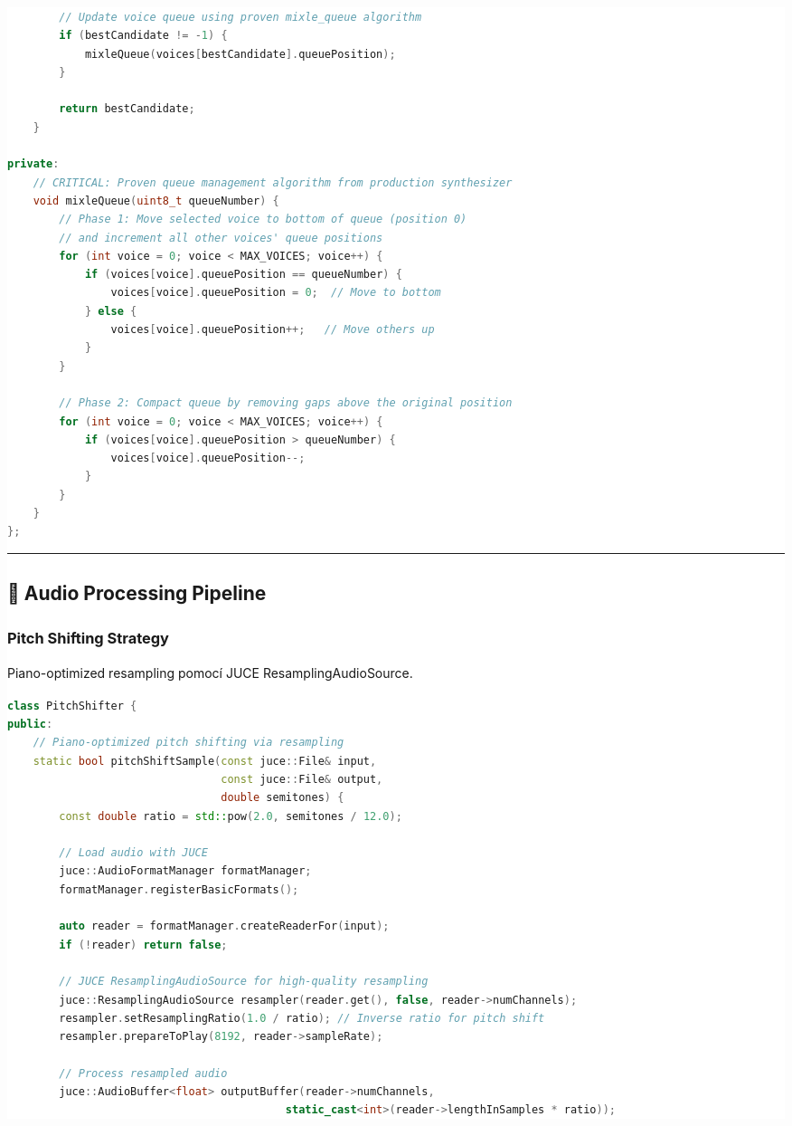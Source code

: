 ```cpp
        // Update voice queue using proven mixle_queue algorithm
        if (bestCandidate != -1) {
            mixleQueue(voices[bestCandidate].queuePosition);
        }
        
        return bestCandidate;
    }
    
private:
    // CRITICAL: Proven queue management algorithm from production synthesizer
    void mixleQueue(uint8_t queueNumber) {
        // Phase 1: Move selected voice to bottom of queue (position 0)
        // and increment all other voices' queue positions
        for (int voice = 0; voice < MAX_VOICES; voice++) {
            if (voices[voice].queuePosition == queueNumber) {
                voices[voice].queuePosition = 0;  // Move to bottom
            } else {
                voices[voice].queuePosition++;   // Move others up
            }
        }
        
        // Phase 2: Compact queue by removing gaps above the original position
        for (int voice = 0; voice < MAX_VOICES; voice++) {
            if (voices[voice].queuePosition > queueNumber) {
                voices[voice].queuePosition--;
            }
        }
    }
};
```

---

## 🎼 Audio Processing Pipeline

### Pitch Shifting Strategy

Piano-optimized resampling pomocí JUCE ResamplingAudioSource.

```cpp
class PitchShifter {
public:
    // Piano-optimized pitch shifting via resampling
    static bool pitchShiftSample(const juce::File& input, 
                                 const juce::File& output, 
                                 double semitones) {
        const double ratio = std::pow(2.0, semitones / 12.0);
        
        // Load audio with JUCE
        juce::AudioFormatManager formatManager;
        formatManager.registerBasicFormats();
        
        auto reader = formatManager.createReaderFor(input);
        if (!reader) return false;
        
        // JUCE ResamplingAudioSource for high-quality resampling
        juce::ResamplingAudioSource resampler(reader.get(), false, reader->numChannels);
        resampler.setResamplingRatio(1.0 / ratio); // Inverse ratio for pitch shift
        resampler.prepareToPlay(8192, reader->sampleRate);
        
        // Process resampled audio
        juce::AudioBuffer<float> outputBuffer(reader->numChannels, 
                                           static_cast<int>(reader->lengthInSamples * ratio));
```